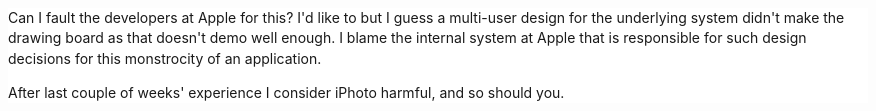 Can I fault the developers at Apple for this? I'd like to but I guess a
multi-user design for the underlying system didn't make the drawing
board as that doesn't demo well enough. I blame the internal system at
Apple that is responsible for such design decisions for this
monstrocity of an application.

After last couple of weeks' experience I consider iPhoto harmful, and
so should you.

[1]: http://support.apple.com/kb/PH2512
[2]: http://google.com/search?q=repair+permissions+mac
